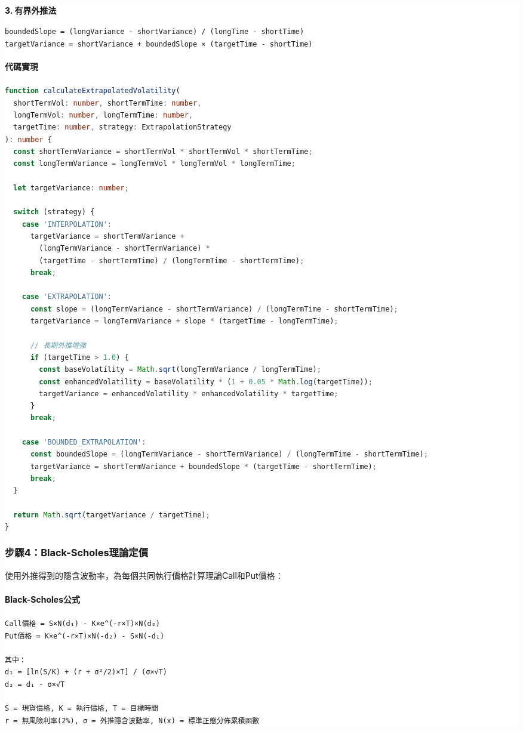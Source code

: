 **3. 有界外推法**
```
boundedSlope = (longVariance - shortVariance) / (longTime - shortTime)
targetVariance = shortVariance + boundedSlope × (targetTime - shortTime)
```

#### 代碼實現
```typescript
function calculateExtrapolatedVolatility(
  shortTermVol: number, shortTermTime: number,
  longTermVol: number, longTermTime: number,
  targetTime: number, strategy: ExtrapolationStrategy
): number {
  const shortTermVariance = shortTermVol * shortTermVol * shortTermTime;
  const longTermVariance = longTermVol * longTermVol * longTermTime;
  
  let targetVariance: number;
  
  switch (strategy) {
    case 'INTERPOLATION':
      targetVariance = shortTermVariance + 
        (longTermVariance - shortTermVariance) * 
        (targetTime - shortTermTime) / (longTermTime - shortTermTime);
      break;
      
    case 'EXTRAPOLATION':
      const slope = (longTermVariance - shortTermVariance) / (longTermTime - shortTermTime);
      targetVariance = longTermVariance + slope * (targetTime - longTermTime);
      
      // 長期外推增強
      if (targetTime > 1.0) {
        const baseVolatility = Math.sqrt(longTermVariance / longTermTime);
        const enhancedVolatility = baseVolatility * (1 + 0.05 * Math.log(targetTime));
        targetVariance = enhancedVolatility * enhancedVolatility * targetTime;
      }
      break;
      
    case 'BOUNDED_EXTRAPOLATION':
      const boundedSlope = (longTermVariance - shortTermVariance) / (longTermTime - shortTermTime);
      targetVariance = shortTermVariance + boundedSlope * (targetTime - shortTermTime);
      break;
  }
  
  return Math.sqrt(targetVariance / targetTime);
}
```

### 步驟4：Black-Scholes理論定價

使用外推得到的隱含波動率，為每個共同執行價格計算理論Call和Put價格：

#### Black-Scholes公式
```
Call價格 = S×N(d₁) - K×e^(-r×T)×N(d₂)
Put價格 = K×e^(-r×T)×N(-d₂) - S×N(-d₁)

其中：
d₁ = [ln(S/K) + (r + σ²/2)×T] / (σ×√T)
d₂ = d₁ - σ×√T

S = 現貨價格, K = 執行價格, T = 目標時間
r = 無風險利率(2%), σ = 外推隱含波動率, N(x) = 標準正態分佈累積函數
```

